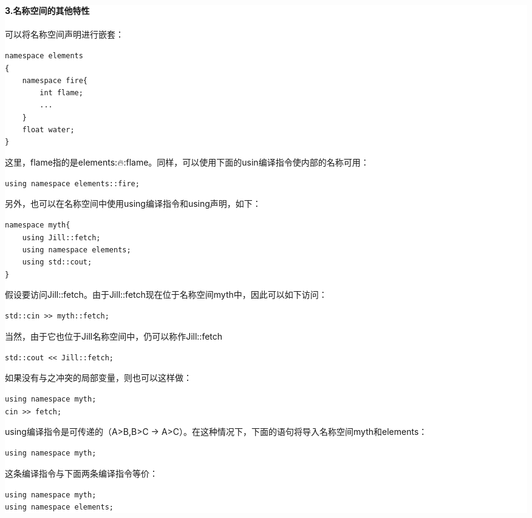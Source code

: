#### 3.名称空间的其他特性

可以将名称空间声明进行嵌套：

```
namespace elements
{
    namespace fire{
        int flame;
        ...
    }
    float water;
}
```

这里，flame指的是elements::fire::flame。同样，可以使用下面的usin编译指令使内部的名称可用：

```
using namespace elements::fire;
```

另外，也可以在名称空间中使用using编译指令和using声明，如下：

```
namespace myth{
    using Jill::fetch;
    using namespace elements;
    using std::cout;
}
```

假设要访问Jill::fetch。由于Jill::fetch现在位于名称空间myth中，因此可以如下访问：

```
std::cin >> myth::fetch;
```

当然，由于它也位于Jill名称空间中，仍可以称作Jill::fetch

```
std::cout << Jill::fetch;
```

如果没有与之冲突的局部变量，则也可以这样做：

```
using namespace myth;
cin >> fetch;
```

using编译指令是可传递的（A>B,B>C -> A>C）。在这种情况下，下面的语句将导入名称空间myth和elements：

```
using namespace myth;
```

这条编译指令与下面两条编译指令等价：

```
using namespace myth;
using namespace elements;
```
